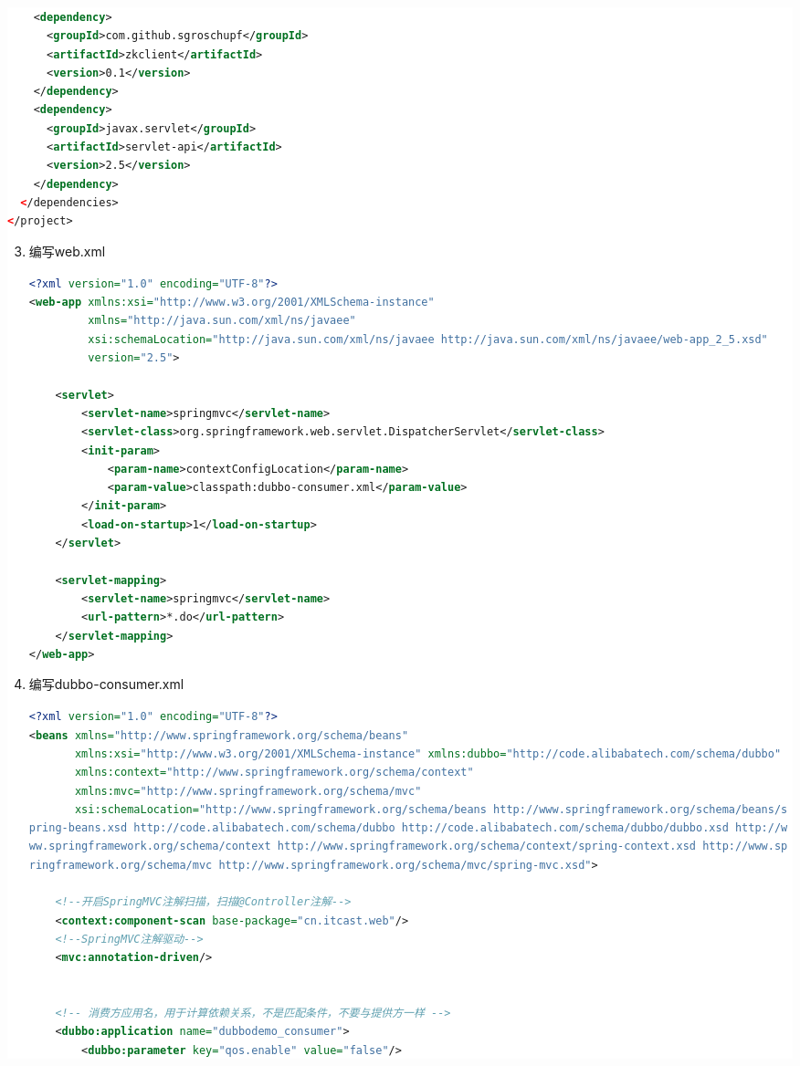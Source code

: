    ```xml
       <dependency> 
         <groupId>com.github.sgroschupf</groupId>  
         <artifactId>zkclient</artifactId>  
         <version>0.1</version> 
       </dependency>
       <dependency>
         <groupId>javax.servlet</groupId>
         <artifactId>servlet-api</artifactId>
         <version>2.5</version>
       </dependency>
     </dependencies> 
   </project>
   ```

3. 编写web.xml

   ```xml
   <?xml version="1.0" encoding="UTF-8"?>
   <web-app xmlns:xsi="http://www.w3.org/2001/XMLSchema-instance"
            xmlns="http://java.sun.com/xml/ns/javaee"
            xsi:schemaLocation="http://java.sun.com/xml/ns/javaee http://java.sun.com/xml/ns/javaee/web-app_2_5.xsd"
            version="2.5">
   
       <servlet>
           <servlet-name>springmvc</servlet-name>
           <servlet-class>org.springframework.web.servlet.DispatcherServlet</servlet-class>
           <init-param>
               <param-name>contextConfigLocation</param-name>
               <param-value>classpath:dubbo-consumer.xml</param-value>
           </init-param>
           <load-on-startup>1</load-on-startup>
       </servlet>
   
       <servlet-mapping>
           <servlet-name>springmvc</servlet-name>
           <url-pattern>*.do</url-pattern>
       </servlet-mapping>
   </web-app>
   ```

4. 编写dubbo-consumer.xml

   ```xml
   <?xml version="1.0" encoding="UTF-8"?>
   <beans xmlns="http://www.springframework.org/schema/beans"
          xmlns:xsi="http://www.w3.org/2001/XMLSchema-instance" xmlns:dubbo="http://code.alibabatech.com/schema/dubbo"
          xmlns:context="http://www.springframework.org/schema/context"
          xmlns:mvc="http://www.springframework.org/schema/mvc"
          xsi:schemaLocation="http://www.springframework.org/schema/beans http://www.springframework.org/schema/beans/spring-beans.xsd http://code.alibabatech.com/schema/dubbo http://code.alibabatech.com/schema/dubbo/dubbo.xsd http://www.springframework.org/schema/context http://www.springframework.org/schema/context/spring-context.xsd http://www.springframework.org/schema/mvc http://www.springframework.org/schema/mvc/spring-mvc.xsd">
   
       <!--开启SpringMVC注解扫描，扫描@Controller注解-->
       <context:component-scan base-package="cn.itcast.web"/>
       <!--SpringMVC注解驱动-->
       <mvc:annotation-driven/>
   
   
       <!-- 消费方应用名，用于计算依赖关系，不是匹配条件，不要与提供方一样 -->
       <dubbo:application name="dubbodemo_consumer">
           <dubbo:parameter key="qos.enable" value="false"/>
   ```